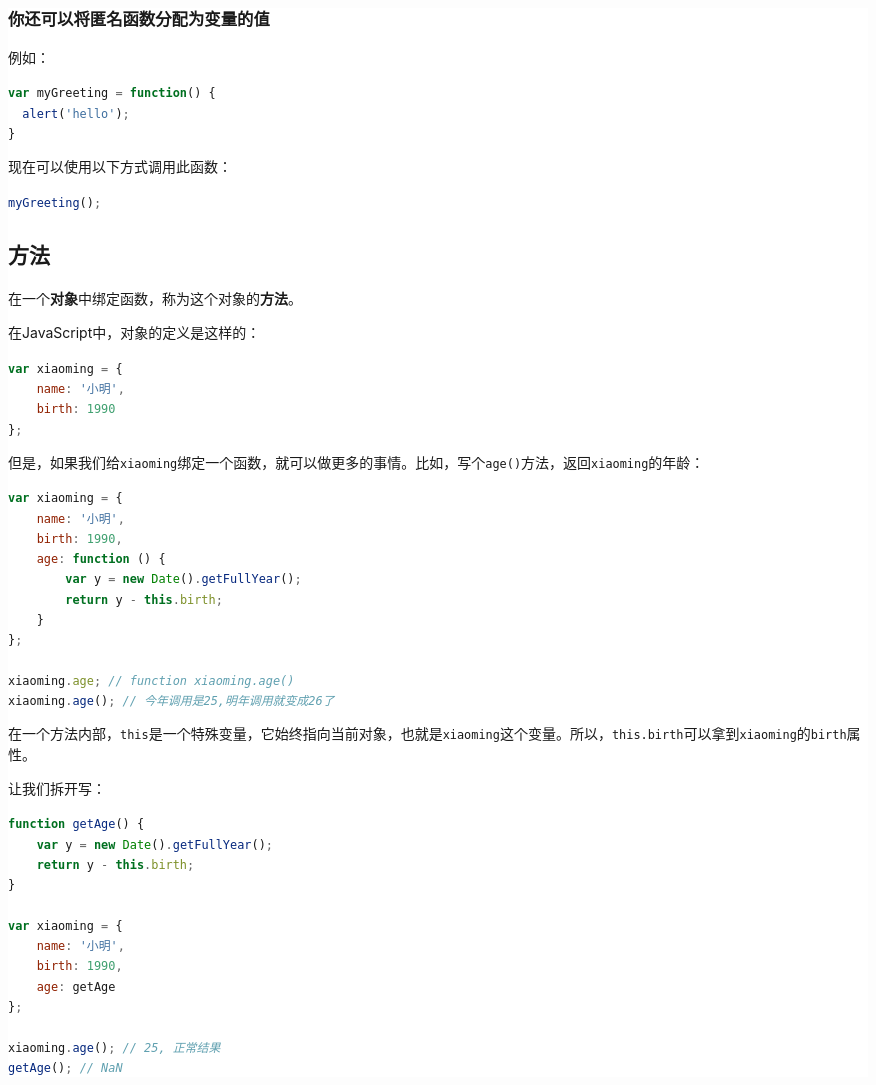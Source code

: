 ### **你还可以将匿名函数分配为变量的值**

例如：

```javascript
var myGreeting = function() {
  alert('hello');
}
```

现在可以使用以下方式调用此函数：

```javascript
myGreeting();
```

## 方法

在一个**对象**中绑定函数，称为这个对象的**方法**。

在JavaScript中，对象的定义是这样的：

```javascript
var xiaoming = {
    name: '小明',
    birth: 1990
};
```

但是，如果我们给`xiaoming`绑定一个函数，就可以做更多的事情。比如，写个`age()`方法，返回`xiaoming`的年龄：

```javascript
var xiaoming = {
    name: '小明',
    birth: 1990,
    age: function () {
        var y = new Date().getFullYear();
        return y - this.birth;
    }
};

xiaoming.age; // function xiaoming.age()
xiaoming.age(); // 今年调用是25,明年调用就变成26了
```

在一个方法内部，`this`是一个特殊变量，它始终指向当前对象，也就是`xiaoming`这个变量。所以，`this.birth`可以拿到`xiaoming`的`birth`属性。

让我们拆开写：

```javascript
function getAge() {
    var y = new Date().getFullYear();
    return y - this.birth;
}

var xiaoming = {
    name: '小明',
    birth: 1990,
    age: getAge
};

xiaoming.age(); // 25, 正常结果
getAge(); // NaN
```
